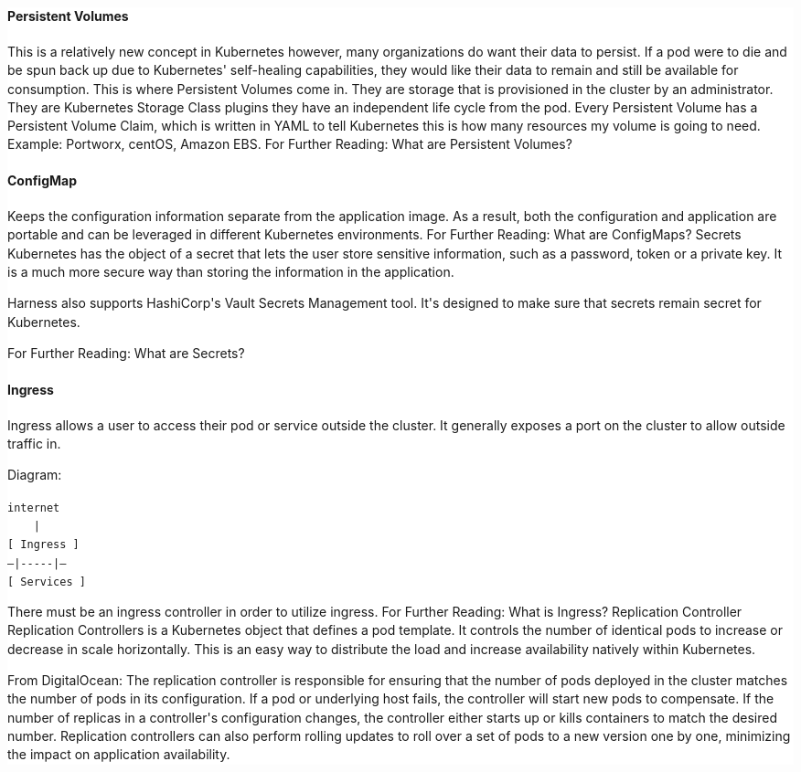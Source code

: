 #### Persistent Volumes
This is a relatively new concept in Kubernetes however, many organizations do want their data to persist. If a pod were to die and be spun back up due to Kubernetes' self-healing capabilities, they would like their data to remain and still be available for consumption. This is where Persistent Volumes come in. They are storage that is provisioned in the cluster by an administrator. They are Kubernetes Storage Class plugins they have an independent life cycle from the pod.
Every Persistent Volume has a Persistent Volume Claim, which is written in YAML to tell Kubernetes this is how many resources my volume is going to need.
Example: Portworx, centOS, Amazon EBS.
For Further Reading: What are Persistent Volumes?

#### ConfigMap

Keeps the configuration information separate from the application image. As a result, both the configuration and application are portable and can be leveraged in different Kubernetes environments.
For Further Reading: What are ConfigMaps?
Secrets
Kubernetes has the object of a secret that lets the user store sensitive information, such as a password, token or a private key. It is a much more secure way than storing the information in the application.

Harness also supports HashiCorp's Vault Secrets Management tool. It's designed to make sure that secrets remain secret for Kubernetes.

For Further Reading: What are Secrets?

#### Ingress
Ingress allows a user to access their pod or service outside the cluster. It generally exposes a port on the cluster to allow outside traffic in.

Diagram:

```
internet
    |
[ Ingress ]
–|-----|–
[ Services ]
```

There must be an ingress controller in order to utilize ingress.
For Further Reading: What is Ingress?
Replication Controller
Replication Controllers is a Kubernetes object that defines a pod template. It controls the number of identical pods to increase or decrease in scale horizontally. This is an easy way to distribute the load and increase availability natively within Kubernetes.

From DigitalOcean:
The replication controller is responsible for ensuring that the number of pods deployed in the cluster matches the number of pods in its configuration. If a pod or underlying host fails, the controller will start new pods to compensate. If the number of replicas in a controller's configuration changes, the controller either starts up or kills containers to match the desired number. Replication controllers can also perform rolling updates to roll over a set of pods to a new version one by one, minimizing the impact on application availability.
